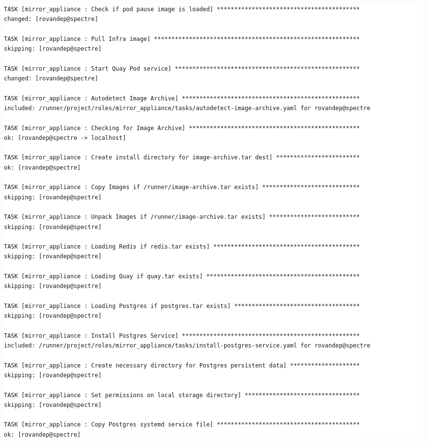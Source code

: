 ```
TASK [mirror_appliance : Check if pod pause image is loaded] *****************************************
changed: [rovandep@spectre]

TASK [mirror_appliance : Pull Infra image] ***********************************************************
skipping: [rovandep@spectre]

TASK [mirror_appliance : Start Quay Pod service] *****************************************************
changed: [rovandep@spectre]

TASK [mirror_appliance : Autodetect Image Archive] ***************************************************
included: /runner/project/roles/mirror_appliance/tasks/autodetect-image-archive.yaml for rovandep@spectre

TASK [mirror_appliance : Checking for Image Archive] *************************************************
ok: [rovandep@spectre -> localhost]

TASK [mirror_appliance : Create install directory for image-archive.tar dest] ************************
ok: [rovandep@spectre]

TASK [mirror_appliance : Copy Images if /runner/image-archive.tar exists] ****************************
skipping: [rovandep@spectre]

TASK [mirror_appliance : Unpack Images if /runner/image-archive.tar exists] **************************
skipping: [rovandep@spectre]

TASK [mirror_appliance : Loading Redis if redis.tar exists] ******************************************
skipping: [rovandep@spectre]

TASK [mirror_appliance : Loading Quay if quay.tar exists] ********************************************
skipping: [rovandep@spectre]

TASK [mirror_appliance : Loading Postgres if postgres.tar exists] ************************************
skipping: [rovandep@spectre]

TASK [mirror_appliance : Install Postgres Service] ***************************************************
included: /runner/project/roles/mirror_appliance/tasks/install-postgres-service.yaml for rovandep@spectre

TASK [mirror_appliance : Create necessary directory for Postgres persistent data] ********************
skipping: [rovandep@spectre]

TASK [mirror_appliance : Set permissions on local storage directory] *********************************
skipping: [rovandep@spectre]

TASK [mirror_appliance : Copy Postgres systemd service file] *****************************************
ok: [rovandep@spectre]

```